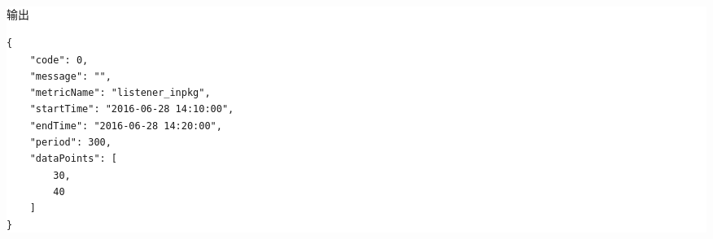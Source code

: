 </pre>

输出

```
{
	"code": 0,
	"message": "",
	"metricName": "listener_inpkg",
	"startTime": "2016-06-28 14:10:00",
	"endTime": "2016-06-28 14:20:00",
	"period": 300,
	"dataPoints": [
		30,
		40
	]
}
```